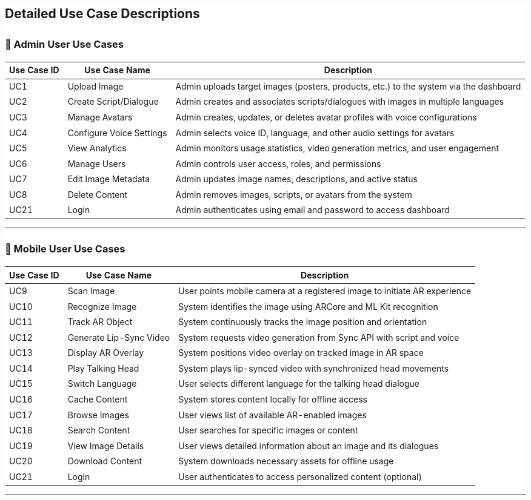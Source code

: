 
## Detailed Use Case Descriptions

### 👤 Admin User Use Cases

| Use Case ID | Use Case Name | Description |
|-------------|---------------|-------------|
| UC1 | Upload Image | Admin uploads target images (posters, products, etc.) to the system via the dashboard |
| UC2 | Create Script/Dialogue | Admin creates and associates scripts/dialogues with images in multiple languages |
| UC3 | Manage Avatars | Admin creates, updates, or deletes avatar profiles with voice configurations |
| UC4 | Configure Voice Settings | Admin selects voice ID, language, and other audio settings for avatars |
| UC5 | View Analytics | Admin monitors usage statistics, video generation metrics, and user engagement |
| UC6 | Manage Users | Admin controls user access, roles, and permissions |
| UC7 | Edit Image Metadata | Admin updates image names, descriptions, and active status |
| UC8 | Delete Content | Admin removes images, scripts, or avatars from the system |
| UC21 | Login | Admin authenticates using email and password to access dashboard |

---

### 📱 Mobile User Use Cases

| Use Case ID | Use Case Name | Description |
|-------------|---------------|-------------|
| UC9 | Scan Image | User points mobile camera at a registered image to initiate AR experience |
| UC10 | Recognize Image | System identifies the image using ARCore and ML Kit recognition |
| UC11 | Track AR Object | System continuously tracks the image position and orientation |
| UC12 | Generate Lip-Sync Video | System requests video generation from Sync API with script and voice |
| UC13 | Display AR Overlay | System positions video overlay on tracked image in AR space |
| UC14 | Play Talking Head | System plays lip-synced video with synchronized head movements |
| UC15 | Switch Language | User selects different language for the talking head dialogue |
| UC16 | Cache Content | System stores content locally for offline access |
| UC17 | Browse Images | User views list of available AR-enabled images |
| UC18 | Search Content | User searches for specific images or content |
| UC19 | View Image Details | User views detailed information about an image and its dialogues |
| UC20 | Download Content | System downloads necessary assets for offline usage |
| UC21 | Login | User authenticates to access personalized content (optional) |

---